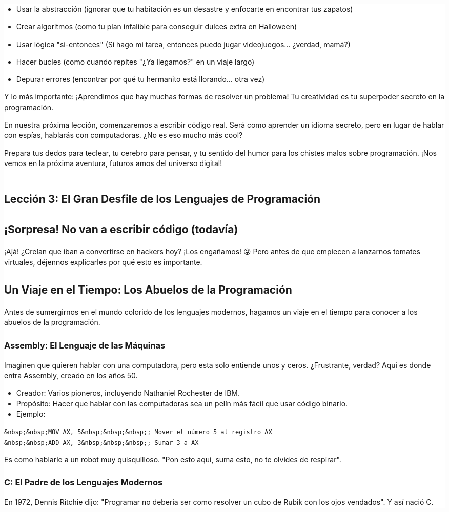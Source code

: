 - Usar la abstracción (ignorar que tu habitación es un desastre y enfocarte en encontrar tus zapatos)

- Crear algoritmos (como tu plan infalible para conseguir dulces extra en Halloween)

- Usar lógica "si-entonces" (Si hago mi tarea, entonces puedo jugar videojuegos... ¿verdad, mamá?)

- Hacer bucles (como cuando repites "¿Ya llegamos?" en un viaje largo)
- Depurar errores (encontrar por qué tu hermanito está llorando... otra vez)

Y lo más importante: ¡Aprendimos que hay muchas formas de resolver un problema! Tu creatividad es tu superpoder secreto en la programación.  
  
En nuestra próxima lección, comenzaremos a escribir código real. Será como aprender un idioma secreto, pero en lugar de hablar con espías, hablarás con computadoras. ¿No es eso mucho más cool?  
  
Prepara tus dedos para teclear, tu cerebro para pensar, y tu sentido del humor para los chistes malos sobre programación. ¡Nos vemos en la próxima aventura, futuros amos del universo digital!

---

## Lección 3: El Gran Desfile de los Lenguajes de Programación

## ¡Sorpresa! No van a escribir código (todavía)

¡Ajá! ¿Creían que iban a convertirse en hackers hoy? ¡Los engañamos! 😜 Pero antes de que empiecen a lanzarnos tomates virtuales, déjennos explicarles por qué esto es importante.

## Un Viaje en el Tiempo: Los Abuelos de la Programación

Antes de sumergirnos en el mundo colorido de los lenguajes modernos, hagamos un viaje en el tiempo para conocer a los abuelos de la programación.  

### Assembly: El Lenguaje de las Máquinas

Imaginen que quieren hablar con una computadora, pero esta solo entiende unos y ceros. ¿Frustrante, verdad? Aquí es donde entra Assembly, creado en los años 50.

- Creador: Varios pioneros, incluyendo Nathaniel Rochester de IBM.
- Propósito: Hacer que hablar con las computadoras sea un pelín más fácil que usar código binario.
- Ejemplo:

```armasm
&nbsp;&nbsp;MOV AX, 5&nbsp;&nbsp;&nbsp;; Mover el número 5 al registro AX
&nbsp;&nbsp;ADD AX, 3&nbsp;&nbsp;&nbsp;; Sumar 3 a AX
```

Es como hablarle a un robot muy quisquilloso. "Pon esto aquí, suma esto, no te olvides de respirar".

### C: El Padre de los Lenguajes Modernos

En 1972, Dennis Ritchie dijo: "Programar no debería ser como resolver un cubo de Rubik con los ojos vendados". Y así nació C.  
